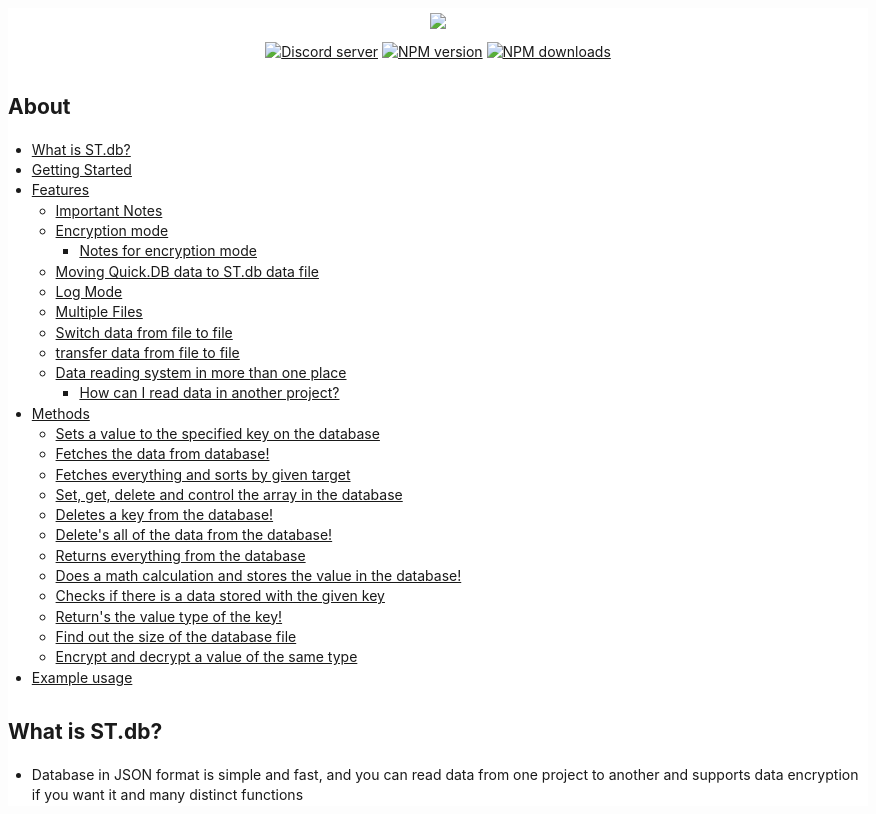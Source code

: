 <div  align="center">
<p>
<img style="margin-bottom:-6px" src="https://www7.0zz0.com/2021/08/19/20/605670257.png"/>
<a href="https://www7.0zz0.com/2021/08/19/20/605670257.png" alt="st.db" /></a>
</p>
<p>
<a href="https://dsc.gg/shuruhatik"><img src="https://img.shields.io/discord/766364402763956254?color=5865F2&logo=discord&logoColor=white" alt="Discord server" /></a>
<a href="https://www.npmjs.com/package/st.db"><img src="https://img.shields.io/npm/v/st.db.svg?maxAge=3600" alt="NPM version" /></a>
<a href="https://www.npmjs.com/package/st.db"><img src="https://img.shields.io/npm/dt/st.db.svg?maxAge=3600" alt="NPM downloads" /></a>
</p>
</div>

## About

- [What is ST.db?](#what-is-stdb)
- [Getting Started](#getting-started)
- [Features](#features)
  - [Important Notes](#important-notes)
  - [Encryption mode](#how-do-i-turn-on-data-encryption-mode)
     - [Notes for encryption mode](#notes-for-encryption-mode)
  - [Moving Quick.DB data to ST.db data file](#moving-quickdb-data-to-stdb-data-file)
  - [Log Mode](#log-mode)
  - [Multiple Files](#multiple-files)
  - [Switch data from file to file](#how-can-i-switch-data-from-file-to-file-)
  - [transfer data from file to file](#how-to-transfer-data-from-file-to-file-)
  - [Data reading system in more than one place](#data-reading-system-in-more-than-one-place)
    - [How can I read data in another project?](#how-can-i-read-data-in-another-project)
 - [Methods](#sets-a-value-to-the-specified-key-on-the-database)
    - [Sets a value to the specified key on the database](#sets-a-value-to-the-specified-key-on-the-database)
    - [Fetches the data from database!](#fetches-the-data-from-database)
    - [Fetches everything and sorts by given target](#fetches-everything-and-sorts-by-given-target)
    - [Set, get, delete and control the array in the database](#set-get-delete-and-control-the-array-in-the-database)
    - [Deletes a key from the database!](#deletes-a-key-from-the-database)
    - [Delete's all of the data from the database!](#deletes-all-of-the-data-from-the-database)
    - [Returns everything from the database](#returns-everything-from-the-database)
    - [Does a math calculation and stores the value in the database!](#does-a-math-calculation-and-stores-the-value-in-the-database)
    - [Checks if there is a data stored with the given key](#checks-if-there-is-a-data-stored-with-the-given-key)
    - [Return's the value type of the key!](#returns-the-value-type-of-the-key)
    - [Find out the size of the database file](#find-out-the-size-of-the-database-file)
    - [Encrypt and decrypt a value of the same type](#encrypt-and-decrypt-a-value-of-the-same-type)
- [Example usage](#example-usage)

## What is ST.db?
- Database in JSON format is simple and fast, and you can read data from one project to another and supports data encryption if you want it and many distinct functions
